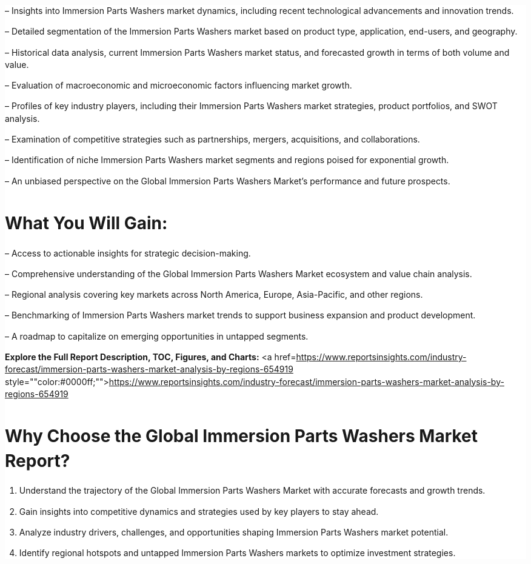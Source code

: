 – Insights into Immersion Parts Washers market dynamics, including recent technological advancements and innovation trends.

– Detailed segmentation of the Immersion Parts Washers market based on product type, application, end-users, and geography.

– Historical data analysis, current Immersion Parts Washers market status, and forecasted growth in terms of both volume and value.

– Evaluation of macroeconomic and microeconomic factors influencing market growth.

– Profiles of key industry players, including their Immersion Parts Washers market strategies, product portfolios, and SWOT analysis.

– Examination of competitive strategies such as partnerships, mergers, acquisitions, and collaborations.

– Identification of niche Immersion Parts Washers market segments and regions poised for exponential growth.

– An unbiased perspective on the Global Immersion Parts Washers Market’s performance and future prospects.

# <strong>What You Will Gain:</strong>

– Access to actionable insights for strategic decision-making.

– Comprehensive understanding of the Global Immersion Parts Washers Market ecosystem and value chain analysis.

– Regional analysis covering key markets across North America, Europe, Asia-Pacific, and other regions.

– Benchmarking of Immersion Parts Washers market trends to support business expansion and product development.

– A roadmap to capitalize on emerging opportunities in untapped segments.

<strong>Explore the Full Report Description, TOC, Figures, and Charts:</strong>
<a href=https://www.reportsinsights.com/industry-forecast/immersion-parts-washers-market-analysis-by-regions-654919 style=""color:#0000ff;"">https://www.reportsinsights.com/industry-forecast/immersion-parts-washers-market-analysis-by-regions-654919</a>

# <strong>Why Choose the Global Immersion Parts Washers Market Report?</strong>

1. Understand the trajectory of the Global Immersion Parts Washers Market with accurate forecasts and growth trends.

2. Gain insights into competitive dynamics and strategies used by key players to stay ahead.

3. Analyze industry drivers, challenges, and opportunities shaping Immersion Parts Washers market potential.

4. Identify regional hotspots and untapped Immersion Parts Washers markets to optimize investment strategies.
